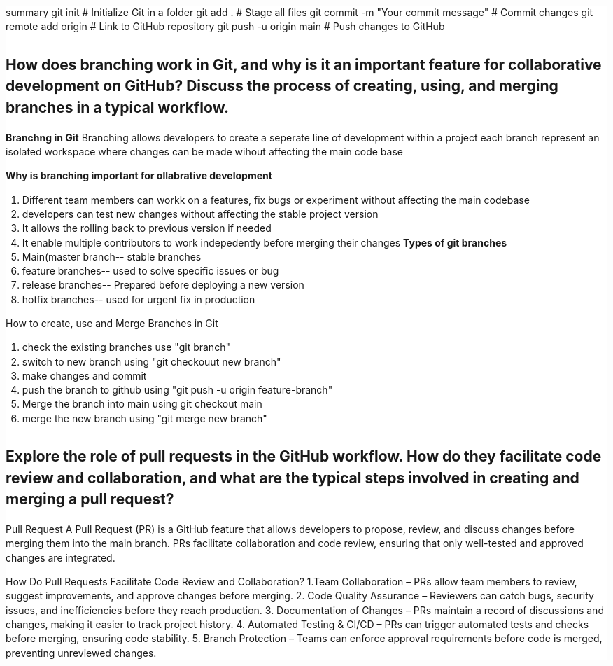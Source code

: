    summary
git init                               # Initialize Git in a folder
git add .                              # Stage all files
git commit -m "Your commit message"    # Commit changes
git remote add origin <repo-url>       # Link to GitHub repository
git push -u origin main                # Push changes to GitHub
   
## How does branching work in Git, and why is it an important feature for collaborative development on GitHub? Discuss the process of creating, using, and merging branches in a typical workflow.


**Branchng in Git**
Branching allows developers to create a seperate line of development within a project each branch represent an isolated workspace where changes can be made wihout affecting the main code base

**Why is branching important for ollabrative development**
1. Different team members can workk on a features, fix bugs or experiment without affecting the main codebase
2. developers can test new changes without affecting the stable project version
3. It allows the rolling back to previous version if needed
4. It enable multiple contributors to work indepedently before merging their changes
**Types of git branches**
1. Main(master branch-- stable branches
2. feature branches-- used to solve specific issues or bug
3. release branches-- Prepared before deploying a new version
4. hotfix branches-- used for urgent fix in production

How to create, use and Merge Branches in Git
1. check the existing branches use "git branch"
2. switch to new branch using "git checkouut new branch"
3. make changes and commit
4. push the branch to github using "git push -u origin feature-branch"
5. Merge the branch into main using git checkout main
6. merge the new branch using "git merge new branch"

## Explore the role of pull requests in the GitHub workflow. How do they facilitate code review and collaboration, and what are the typical steps involved in creating and merging a pull request?

Pull Request
A Pull Request (PR) is a GitHub feature that allows developers to propose, review, and discuss changes before merging them into the main branch. PRs facilitate collaboration and code review, ensuring that only well-tested and approved changes are integrated.

How Do Pull Requests Facilitate Code Review and Collaboration?
1.Team Collaboration – PRs allow team members to review, suggest improvements, and approve changes before merging.
2. Code Quality Assurance – Reviewers can catch bugs, security issues, and inefficiencies before they reach production.
3. Documentation of Changes – PRs maintain a record of discussions and changes, making it easier to track project history.
4. Automated Testing & CI/CD – PRs can trigger automated tests and checks before merging, ensuring code stability.
5. Branch Protection – Teams can enforce approval requirements before code is merged, preventing unreviewed changes.

